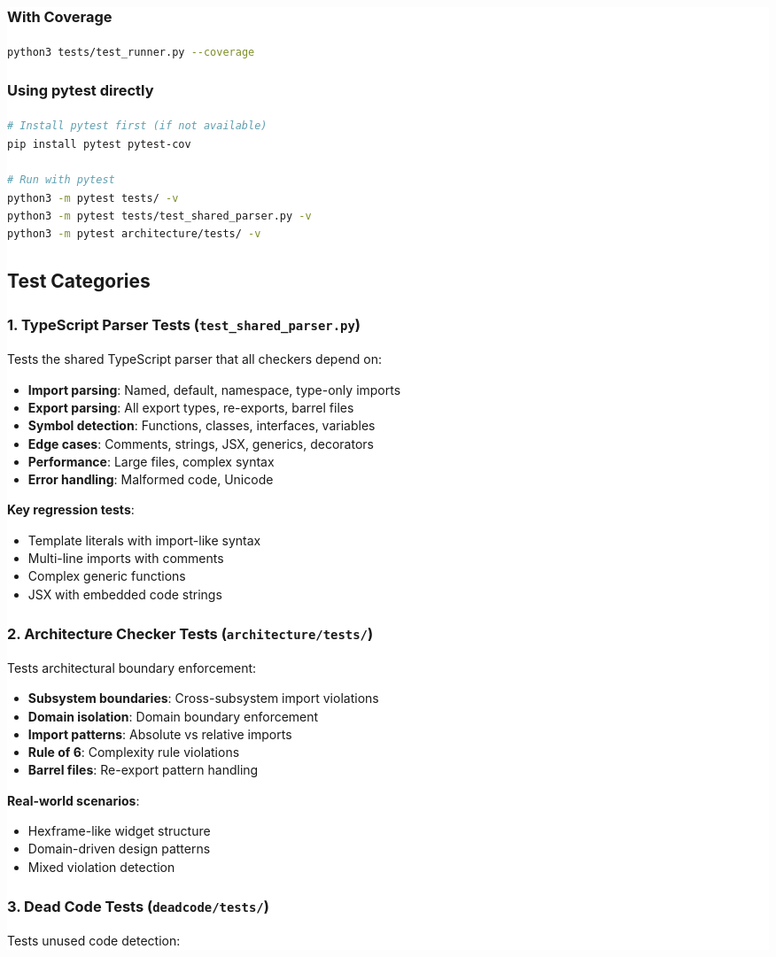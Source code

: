 ### With Coverage
```bash
python3 tests/test_runner.py --coverage
```

### Using pytest directly
```bash
# Install pytest first (if not available)
pip install pytest pytest-cov

# Run with pytest
python3 -m pytest tests/ -v
python3 -m pytest tests/test_shared_parser.py -v
python3 -m pytest architecture/tests/ -v
```

## Test Categories

### 1. TypeScript Parser Tests (`test_shared_parser.py`)

Tests the shared TypeScript parser that all checkers depend on:

- **Import parsing**: Named, default, namespace, type-only imports
- **Export parsing**: All export types, re-exports, barrel files
- **Symbol detection**: Functions, classes, interfaces, variables
- **Edge cases**: Comments, strings, JSX, generics, decorators
- **Performance**: Large files, complex syntax
- **Error handling**: Malformed code, Unicode

**Key regression tests**:
- Template literals with import-like syntax
- Multi-line imports with comments
- Complex generic functions
- JSX with embedded code strings

### 2. Architecture Checker Tests (`architecture/tests/`)

Tests architectural boundary enforcement:

- **Subsystem boundaries**: Cross-subsystem import violations
- **Domain isolation**: Domain boundary enforcement
- **Import patterns**: Absolute vs relative imports
- **Rule of 6**: Complexity rule violations
- **Barrel files**: Re-export pattern handling

**Real-world scenarios**:
- Hexframe-like widget structure
- Domain-driven design patterns
- Mixed violation detection

### 3. Dead Code Tests (`deadcode/tests/`)

Tests unused code detection:

